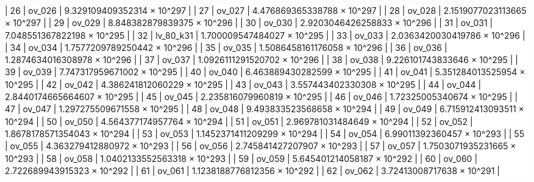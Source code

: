| 26 | ov_026 | 9.329109409352314 × 10^297 |
| 27 | ov_027 | 4.476869365338788 × 10^297 |
| 28 | ov_028 | 2.1519077023113665 × 10^297 |
| 29 | ov_029 | 8.848382879839375 × 10^296 |
| 30 | ov_030 | 2.9203046426258833 × 10^296 |
| 31 | ov_031 | 7.048551367822198 × 10^295 |
| 32 | lv_80_k31 | 1.700009547484027 × 10^295 |
| 33 | ov_033 | 2.0363420030419786 × 10^296 |
| 34 | ov_034 | 1.7577209789250442 × 10^296 |
| 35 | ov_035 | 1.5086458161176058 × 10^296 |
| 36 | ov_036 | 1.2874634016308978 × 10^296 |
| 37 | ov_037 | 1.0926111291520702 × 10^296 |
| 38 | ov_038 | 9.226101743833646 × 10^295 |
| 39 | ov_039 | 7.747317959671002 × 10^295 |
| 40 | ov_040 | 6.463889430282599 × 10^295 |
| 41 | ov_041 | 5.351284013525954 × 10^295 |
| 42 | ov_042 | 4.386241812060229 × 10^295 |
| 43 | ov_043 | 3.557443402330308 × 10^295 |
| 44 | ov_044 | 2.8440174665664607 × 10^295 |
| 45 | ov_045 | 2.235816079960819 × 10^295 |
| 46 | ov_046 | 1.72325005340674 × 10^295 |
| 47 | ov_047 | 1.297275509671558 × 10^295 |
| 48 | ov_048 | 9.493833523568658 × 10^294 |
| 49 | ov_049 | 6.715912413093511 × 10^294 |
| 50 | ov_050 | 4.564377174957764 × 10^294 |
| 51 | ov_051 | 2.969781031484649 × 10^294 |
| 52 | ov_052 | 1.8678178571354043 × 10^294 |
| 53 | ov_053 | 1.1452371411209299 × 10^294 |
| 54 | ov_054 | 6.99011392360457 × 10^293 |
| 55 | ov_055 | 4.363279412880972 × 10^293 |
| 56 | ov_056 | 2.745841427207907 × 10^293 |
| 57 | ov_057 | 1.7503071935231665 × 10^293 |
| 58 | ov_058 | 1.0402133552563318 × 10^293 |
| 59 | ov_059 | 5.645401214058187 × 10^292 |
| 60 | ov_060 | 2.722689943915323 × 10^292 |
| 61 | ov_061 | 1.1238188776812356 × 10^292 |
| 62 | ov_062 | 3.72413008717638 × 10^291 |